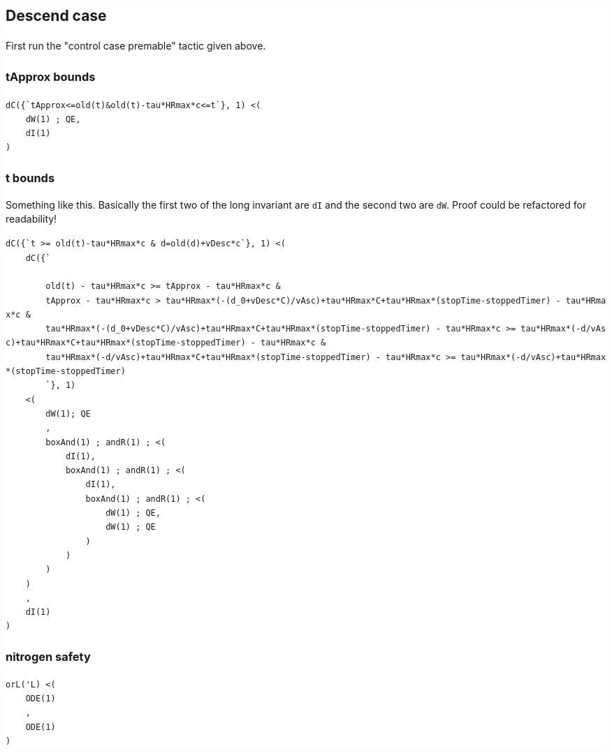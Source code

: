 
## Descend case

First run the "control case premable" tactic given above.

### tApprox bounds

	dC({`tApprox<=old(t)&old(t)-tau*HRmax*c<=t`}, 1) <(
		dW(1) ; QE,
		dI(1)
	)

### t bounds

Something like this. Basically the first two of the long invariant are `dI` and the second two are `dW`. Proof could be refactored for readability!

	dC({`t >= old(t)-tau*HRmax*c & d=old(d)+vDesc*c`}, 1) <(
		dC({`
	
			old(t) - tau*HRmax*c >= tApprox - tau*HRmax*c &
			tApprox - tau*HRmax*c > tau*HRmax*(-(d_0+vDesc*C)/vAsc)+tau*HRmax*C+tau*HRmax*(stopTime-stoppedTimer) - tau*HRmax*c &
			tau*HRmax*(-(d_0+vDesc*C)/vAsc)+tau*HRmax*C+tau*HRmax*(stopTime-stoppedTimer) - tau*HRmax*c >= tau*HRmax*(-d/vAsc)+tau*HRmax*C+tau*HRmax*(stopTime-stoppedTimer) - tau*HRmax*c &
			tau*HRmax*(-d/vAsc)+tau*HRmax*C+tau*HRmax*(stopTime-stoppedTimer) - tau*HRmax*c >= tau*HRmax*(-d/vAsc)+tau*HRmax*(stopTime-stoppedTimer)
		    `}, 1) 
		<(
			dW(1); QE
			,
			boxAnd(1) ; andR(1) ; <(
				dI(1),
				boxAnd(1) ; andR(1) ; <(
					dI(1),
					boxAnd(1) ; andR(1) ; <(
						dW(1) ; QE,
						dW(1) ; QE
					)
				)
			)
		)
		,
		dI(1)
	)

### nitrogen safety

	orL('L) <(
		ODE(1)
		,
		ODE(1)
	)
